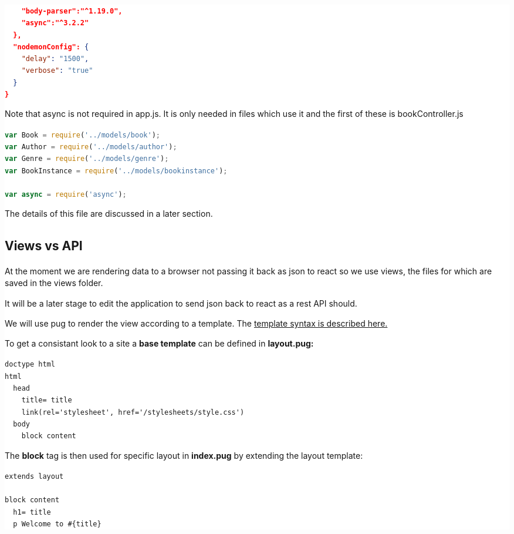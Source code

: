 ```json
    "body-parser":"^1.19.0",
    "async":"^3.2.2"
  },
  "nodemonConfig": {
    "delay": "1500",
    "verbose": "true"
  }
}
```

Note that async is not required in app.js.  It is only needed in files which use it and the first of these is bookController.js

```javascript
var Book = require('../models/book');
var Author = require('../models/author');
var Genre = require('../models/genre');
var BookInstance = require('../models/bookinstance');

var async = require('async');

```
The details of this file are discussed in a later section.


## Views vs API

At the moment we are rendering data to a browser not passing it back as json to react so we use views, the files for which are saved in the views folder.

It will be a later stage to edit the application to send json back to react as a rest API should.

We will use pug to render the view according to a template.  The [template syntax is described here.](https://developer.mozilla.org/en-US/docs/Learn/Server-side/Express_Nodejs/Displaying_data/Template_primer)

To get a consistant look to a site a **base template** can be defined in **layout.pug:**

```pug
doctype html
html
  head
    title= title
    link(rel='stylesheet', href='/stylesheets/style.css')
  body
    block content
```

The **block** tag is then used for specific layout in **index.pug** by extending the layout template:

```pug
extends layout

block content
  h1= title
  p Welcome to #{title}
```
